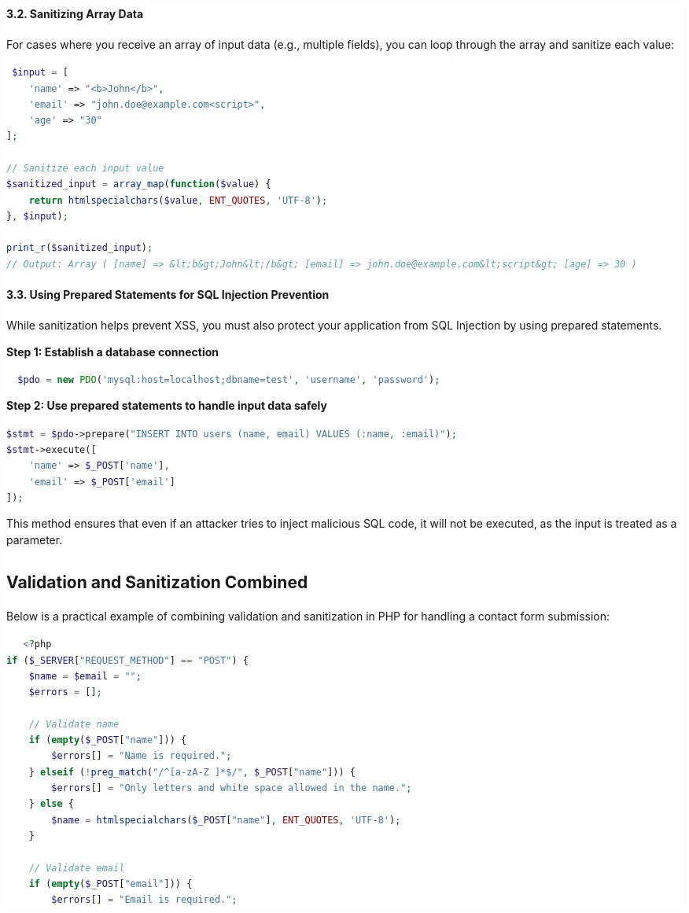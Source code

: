 #### **3.2. Sanitizing Array Data**

For cases where you receive an array of input data (e.g., multiple fields), you can loop through the array and sanitize each value:

```php
 $input = [
    'name' => "<b>John</b>",
    'email' => "john.doe@example.com<script>",
    'age' => "30"
];

// Sanitize each input value
$sanitized_input = array_map(function($value) {
    return htmlspecialchars($value, ENT_QUOTES, 'UTF-8');
}, $input);

print_r($sanitized_input);
// Output: Array ( [name] => &lt;b&gt;John&lt;/b&gt; [email] => john.doe@example.com&lt;script&gt; [age] => 30 )
```

#### **3.3. Using Prepared Statements for SQL Injection Prevention**

While sanitization helps prevent XSS, you must also protect your application from SQL Injection by using prepared statements.

**Step 1: Establish a database connection**
```php
  $pdo = new PDO('mysql:host=localhost;dbname=test', 'username', 'password');
```

**Step 2: Use prepared statements to handle input data safely**

```php
$stmt = $pdo->prepare("INSERT INTO users (name, email) VALUES (:name, :email)");
$stmt->execute([
    'name' => $_POST['name'],
    'email' => $_POST['email']
]);
```
This method ensures that even if an attacker tries to inject malicious SQL code, it will not be executed, as the input is treated as a parameter.

## Validation and Sanitization Combined

Below is a practical example of combining validation and sanitization in PHP for handling a contact form submission:

```php
   <?php
if ($_SERVER["REQUEST_METHOD"] == "POST") {
    $name = $email = "";
    $errors = [];

    // Validate name
    if (empty($_POST["name"])) {
        $errors[] = "Name is required.";
    } elseif (!preg_match("/^[a-zA-Z ]*$/", $_POST["name"])) {
        $errors[] = "Only letters and white space allowed in the name.";
    } else {
        $name = htmlspecialchars($_POST["name"], ENT_QUOTES, 'UTF-8');
    }

    // Validate email
    if (empty($_POST["email"])) {
        $errors[] = "Email is required.";
```